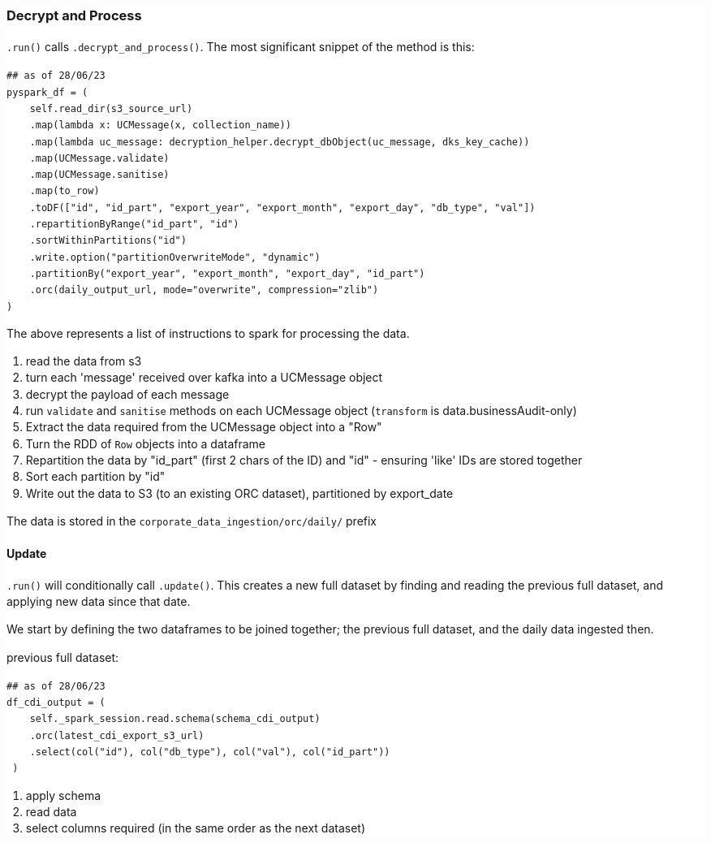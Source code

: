 ####
### Decrypt and Process
`.run()` calls `.decrypt_and_process()`.  The most significant snippet of the
method is this:
```
## as of 28/06/23
pyspark_df = (
    self.read_dir(s3_source_url)
    .map(lambda x: UCMessage(x, collection_name))
    .map(lambda uc_message: decryption_helper.decrypt_dbObject(uc_message, dks_key_cache))
    .map(UCMessage.validate)
    .map(UCMessage.sanitise)
    .map(to_row)
    .toDF(["id", "id_part", "export_year", "export_month", "export_day", "db_type", "val"])
    .repartitionByRange("id_part", "id")
    .sortWithinPartitions("id")
    .write.option("partitionOverwriteMode", "dynamic")
    .partitionBy("export_year", "export_month", "export_day", "id_part")
    .orc(daily_output_url, mode="overwrite", compression="zlib")
)
```
The above represents a list of instructions to spark for processing the data.
1. read the data from s3
2. turn each 'message' received over kafka into a UCMessage object
3. decrypt the payload of each message
4. run `validate` and `sanitise` methods on each UCMessage object (`transform`
is data.businessAudit-only)
5. Extract the data required from the UCMessage object into a "Row"
6. Turn the RDD of `Row` objects into a dataframe
7. Repartition the data by "id_part" (first 2 chars of the ID) and "id" - 
ensuring 'like' IDs are stored together
8. Sort each partition by "id"
9. Write out the data to S3 (to an existing ORC dataset), partitioned by
export_date

The data is stored in the `corporate_data_ingestion/orc/daily/` prefix

#### Update
`.run()` will conditionally call `.update()`.  This creates a new full dataset 
by finding and reading the previous full dataset, and applying new data since 
that date.

We start by defining the two dataframes to be joined together; the previous full
dataset, and the daily data ingested then.

previous full dataset:
```
## as of 28/06/23
df_cdi_output = (
    self._spark_session.read.schema(schema_cdi_output)
    .orc(latest_cdi_export_s3_url)
    .select(col("id"), col("db_type"), col("val"), col("id_part"))
 )
```
1. apply schema
2. read data
3. select columns required (in the same order as the next dataset)
